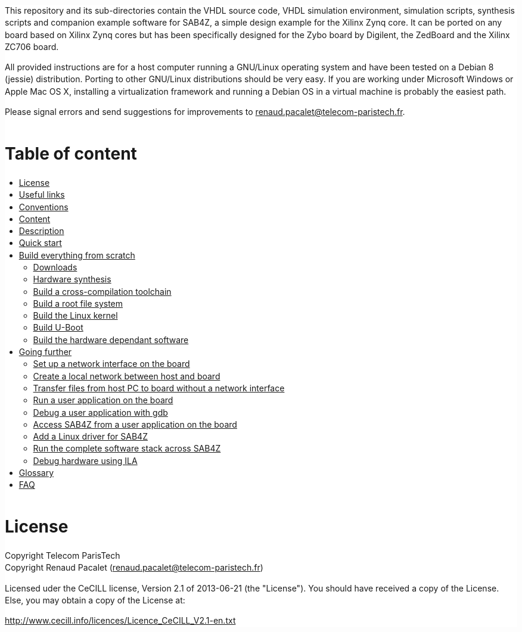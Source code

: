 This repository and its sub-directories contain the VHDL source code, VHDL simulation environment, simulation scripts, synthesis scripts and companion example software for SAB4Z, a simple design example for the Xilinx Zynq core. It can be ported on any board based on Xilinx Zynq cores but has been specifically designed for the Zybo board by Digilent, the ZedBoard and the Xilinx ZC706 board.

All provided instructions are for a host computer running a GNU/Linux operating system and have been tested on a Debian 8 (jessie) distribution. Porting to other GNU/Linux distributions should be very easy. If you are working under Microsoft Windows or Apple Mac OS X, installing a virtualization framework and running a Debian OS in a virtual machine is probably the easiest path.

Please signal errors and send suggestions for improvements to renaud.pacalet@telecom-paristech.fr.

# Table of content
* [License](#License)
* [Useful links](#Links)
* [Conventions](#Conventions)
* [Content](#Content)
* [Description](#Description)
* [Quick start](#Quick)
* [Build everything from scratch](#Build)
    * [Downloads](#BuildDownloads)
    * [Hardware synthesis](#BuildSynthesis)
    * [Build a cross-compilation toolchain](#BuildToolChain)
    * [Build a root file system](#BuildRootFs)
    * [Build the Linux kernel](#BuildKernel)
    * [Build U-Boot](#BuildUboot)
    * [Build the hardware dependant software](#BuildHwDepSw)
* [Going further](#Further)
    * [Set up a network interface on the board](#FurtherNetwork)
    * [Create a local network between host and board](#FurtherDnsmasq)
    * [Transfer files from host PC to board without a network interface](#FurtherFileTransfer)
    * [Run a user application on the board](#FurtherUserApp)
    * [Debug a user application with gdb](#FurtherUserAppDebug)
    * [Access SAB4Z from a user application on the board](#FurtherSab4zApp)
    * [Add a Linux driver for SAB4Z](#FurtherSab4zLinuxDriver)
    * [Run the complete software stack across SAB4Z](#FurtherRunAcrossSab4z)
    * [Debug hardware using ILA](#FurtherIla)
* [Glossary](#Glossary)
* [FAQ](#FAQ)

# <a name="License"></a>License

Copyright Telecom ParisTech  
Copyright Renaud Pacalet (renaud.pacalet@telecom-paristech.fr)

Licensed uder the CeCILL license, Version 2.1 of
2013-06-21 (the "License"). You should have
received a copy of the License. Else, you may
obtain a copy of the License at:

http://www.cecill.info/licences/Licence_CeCILL_V2.1-en.txt
